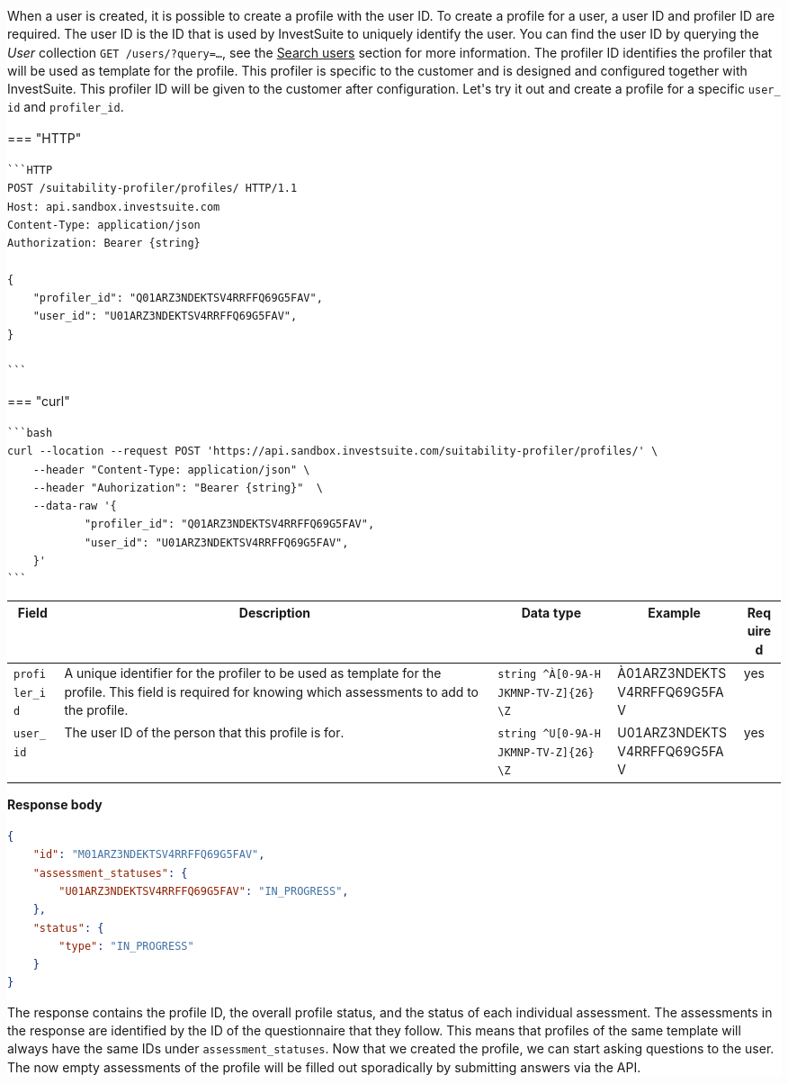 When a user is created, it is possible to create a profile with the user ID. To create a profile for a user, a user ID and profiler ID are required. The user ID is the ID that is used by InvestSuite to uniquely identify the user. You can find the user ID by querying the *User* collection `GET /users/?query=…`, see the [Search users](/docs/common_scenarios/users/#search) section for more information. The profiler ID identifies the profiler that will be used as template for the profile. This profiler is specific to the customer and is designed and configured together with InvestSuite. This profiler ID will be given to the customer after configuration. Let's try it out and create a profile for a specific `user_id` and `profiler_id`.

=== "HTTP"

    ```HTTP 
    POST /suitability-profiler/profiles/ HTTP/1.1
    Host: api.sandbox.investsuite.com
    Content-Type: application/json
    Authorization: Bearer {string}

    {
        "profiler_id": "Q01ARZ3NDEKTSV4RRFFQ69G5FAV",
        "user_id": "U01ARZ3NDEKTSV4RRFFQ69G5FAV",
    }

    ```

=== "curl"

    ```bash
    curl --location --request POST 'https://api.sandbox.investsuite.com/suitability-profiler/profiles/' \                 
        --header "Content-Type: application/json" \
        --header "Auhorization": "Bearer {string}"  \   
        --data-raw '{    
                "profiler_id": "Q01ARZ3NDEKTSV4RRFFQ69G5FAV",  
                "user_id": "U01ARZ3NDEKTSV4RRFFQ69G5FAV",  
        }'
    ```

Field | Description | Data type | Example | Required
----- | ----------- | --------- | ------- | --------
`profiler_id` | A unique identifier for the profiler to be used as template for the profile. This field is required for knowing which assessments to add to the profile. | `string ^À[0-9A-HJKMNP-TV-Z]{26}\Z` | À01ARZ3NDEKTSV4RRFFQ69G5FAV | yes 
`user_id` | The user ID of the person that this profile is for. | `string ^U[0-9A-HJKMNP-TV-Z]{26}\Z` | U01ARZ3NDEKTSV4RRFFQ69G5FAV | yes

**Response body** 
```JSON
{
    "id": "M01ARZ3NDEKTSV4RRFFQ69G5FAV", 
    "assessment_statuses": {
        "U01ARZ3NDEKTSV4RRFFQ69G5FAV": "IN_PROGRESS",
    }, 
    "status": {
        "type": "IN_PROGRESS"
    }
}
```
The response contains the profile ID, the overall profile status, and the status of each individual assessment. The assessments in the response are identified by the ID of the questionnaire that they follow. This means that profiles of the same template will always have the same IDs under `assessment_statuses`. Now that we created the profile, we can start asking questions to the user. The now empty assessments of the profile will be filled out sporadically by submitting answers via the API.  

